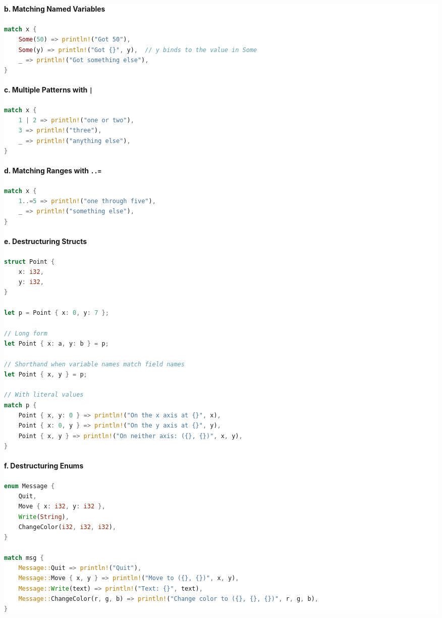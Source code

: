 #### b. Matching Named Variables
```rust
match x {
    Some(50) => println!("Got 50"),
    Some(y) => println!("Got {}", y),  // y binds to the value in Some
    _ => println!("Got something else"),
}
```

#### c. Multiple Patterns with `|`
```rust
match x {
    1 | 2 => println!("one or two"),
    3 => println!("three"),
    _ => println!("anything else"),
}
```

#### d. Matching Ranges with `..=`
```rust
match x {
    1..=5 => println!("one through five"),
    _ => println!("something else"),
}
```

#### e. Destructuring Structs
```rust
struct Point {
    x: i32,
    y: i32,
}

let p = Point { x: 0, y: 7 };

// Long form
let Point { x: a, y: b } = p;

// Shorthand when variable names match field names
let Point { x, y } = p;

// With literal values
match p {
    Point { x, y: 0 } => println!("On the x axis at {}", x),
    Point { x: 0, y } => println!("On the y axis at {}", y),
    Point { x, y } => println!("On neither axis: ({}, {})", x, y),
}
```

#### f. Destructuring Enums
```rust
enum Message {
    Quit,
    Move { x: i32, y: i32 },
    Write(String),
    ChangeColor(i32, i32, i32),
}

match msg {
    Message::Quit => println!("Quit"),
    Message::Move { x, y } => println!("Move to ({}, {})", x, y),
    Message::Write(text) => println!("Text: {}", text),
    Message::ChangeColor(r, g, b) => println!("Change color to ({}, {}, {})", r, g, b),
}
```
